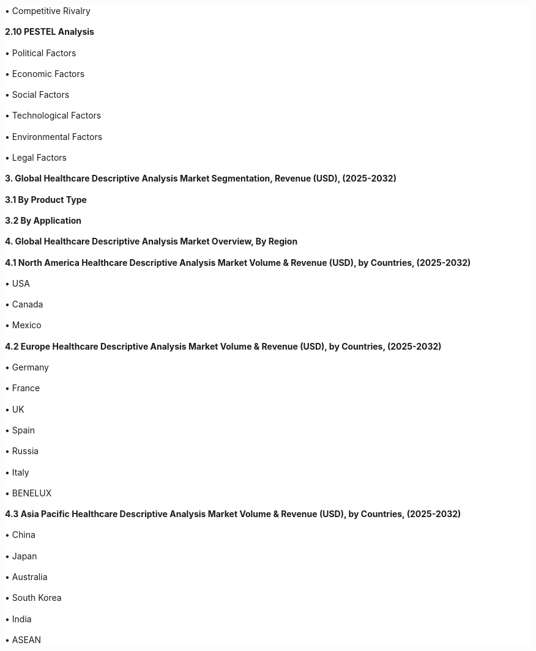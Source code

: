 • Competitive Rivalry

<strong>2.10 PESTEL Analysis</strong>

• Political Factors

• Economic Factors

• Social Factors

• Technological Factors

• Environmental Factors

• Legal Factors

<strong>3. Global Healthcare Descriptive Analysis Market Segmentation, Revenue (USD), (2025-2032)</strong>

<strong>3.1 By Product Type</strong>

<strong>3.2 By Application</strong>

<strong>4. Global Healthcare Descriptive Analysis Market Overview, By Region</strong>

<strong>4.1 North America Healthcare Descriptive Analysis Market Volume &amp; Revenue (USD), by Countries, (2025-2032)</strong>

• USA

• Canada

• Mexico

<strong>4.2 Europe Healthcare Descriptive Analysis Market Volume &amp; Revenue (USD), by Countries, (2025-2032)</strong>

• Germany

• France

• UK

• Spain

• Russia

• Italy

• BENELUX

<strong>4.3 Asia Pacific Healthcare Descriptive Analysis Market Volume &amp; Revenue (USD), by Countries, (2025-2032)</strong>

• China

• Japan

• Australia

• South Korea

• India

• ASEAN
